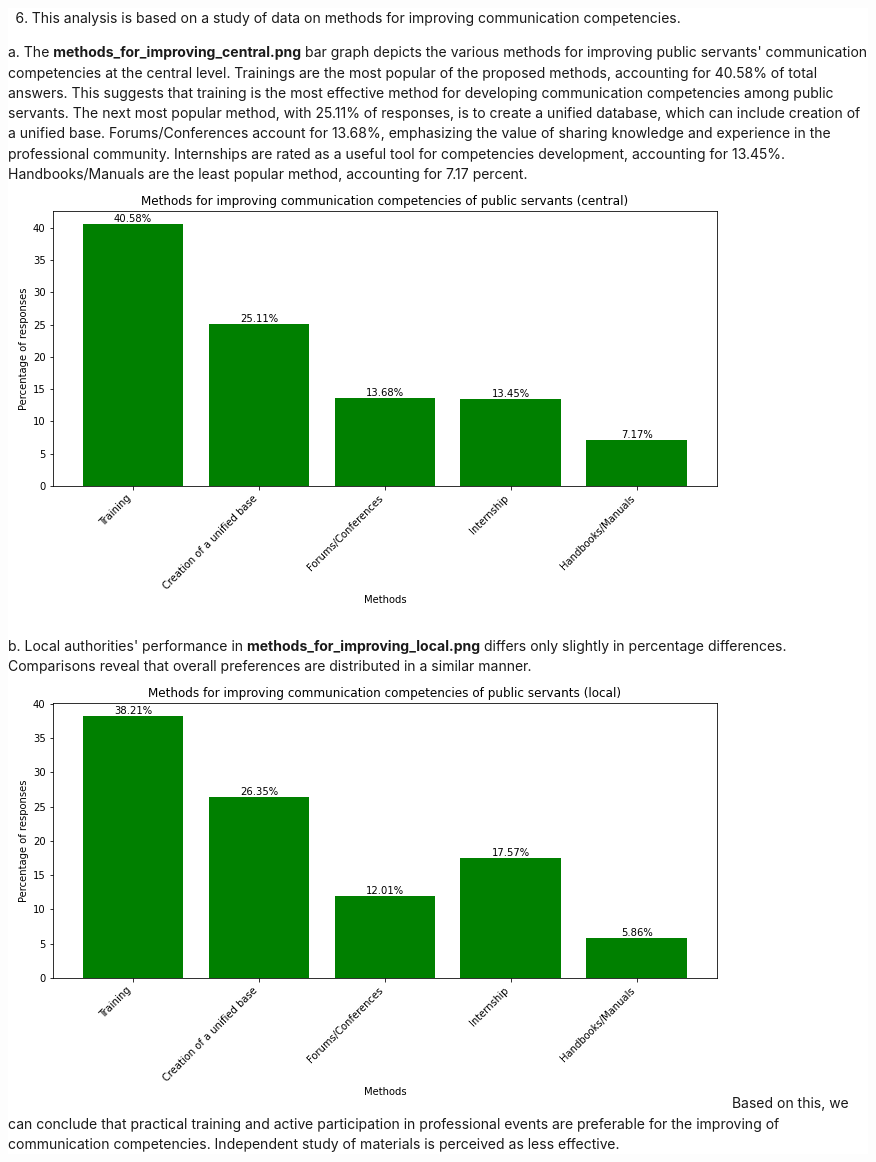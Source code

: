 6. This analysis is based on a study of data on methods for improving communication competencies.

a.	The **methods_for_improving_central.png** bar graph depicts the various methods for improving public servants' communication competencies at the central level. Trainings are the most popular of the proposed methods, accounting for 40.58% of total answers. This suggests that training is the most effective method for developing communication competencies among public servants. The next most popular method, with 25.11% of responses, is to create a unified database, which can include creation of a unified base. Forums/Conferences account for 13.68%, emphasizing the value of sharing knowledge and experience in the professional community. Internships are rated as a useful tool for competencies development, accounting for 13.45%. Handbooks/Manuals are the least popular method, accounting for 7.17 percent.
![](methods_for_improving_central.png) 

b. Local authorities' performance in **methods_for_improving_local.png** differs only slightly in percentage differences. Comparisons reveal that overall preferences are distributed in a similar manner. 
![](methods_for_improving_local.png)
Based on this, we can conclude that practical training and active participation in professional events are preferable for the improving of communication competencies. Independent study of materials is perceived as less effective.
